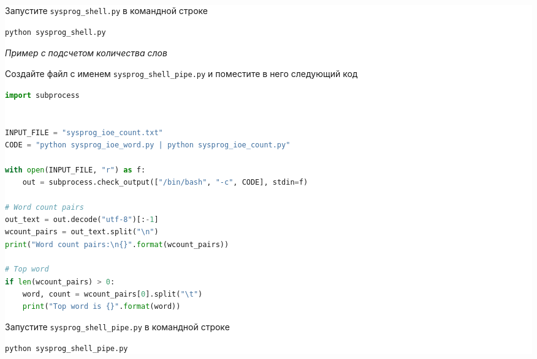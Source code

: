 Запустите `sysprog_shell.py` в командной строке

```bash
python sysprog_shell.py
```

*Пример с подсчетом количества слов*

Создайте файл с именем `sysprog_shell_pipe.py` и поместите в него следующий код

```python
import subprocess


INPUT_FILE = "sysprog_ioe_count.txt"
CODE = "python sysprog_ioe_word.py | python sysprog_ioe_count.py"

with open(INPUT_FILE, "r") as f:
    out = subprocess.check_output(["/bin/bash", "-c", CODE], stdin=f)

# Word count pairs
out_text = out.decode("utf-8")[:-1]
wcount_pairs = out_text.split("\n")
print("Word count pairs:\n{}".format(wcount_pairs))

# Top word
if len(wcount_pairs) > 0:
    word, count = wcount_pairs[0].split("\t")
    print("Top word is {}".format(word))
```

Запустите `sysprog_shell_pipe.py` в командной строке

```bash
python sysprog_shell_pipe.py
```